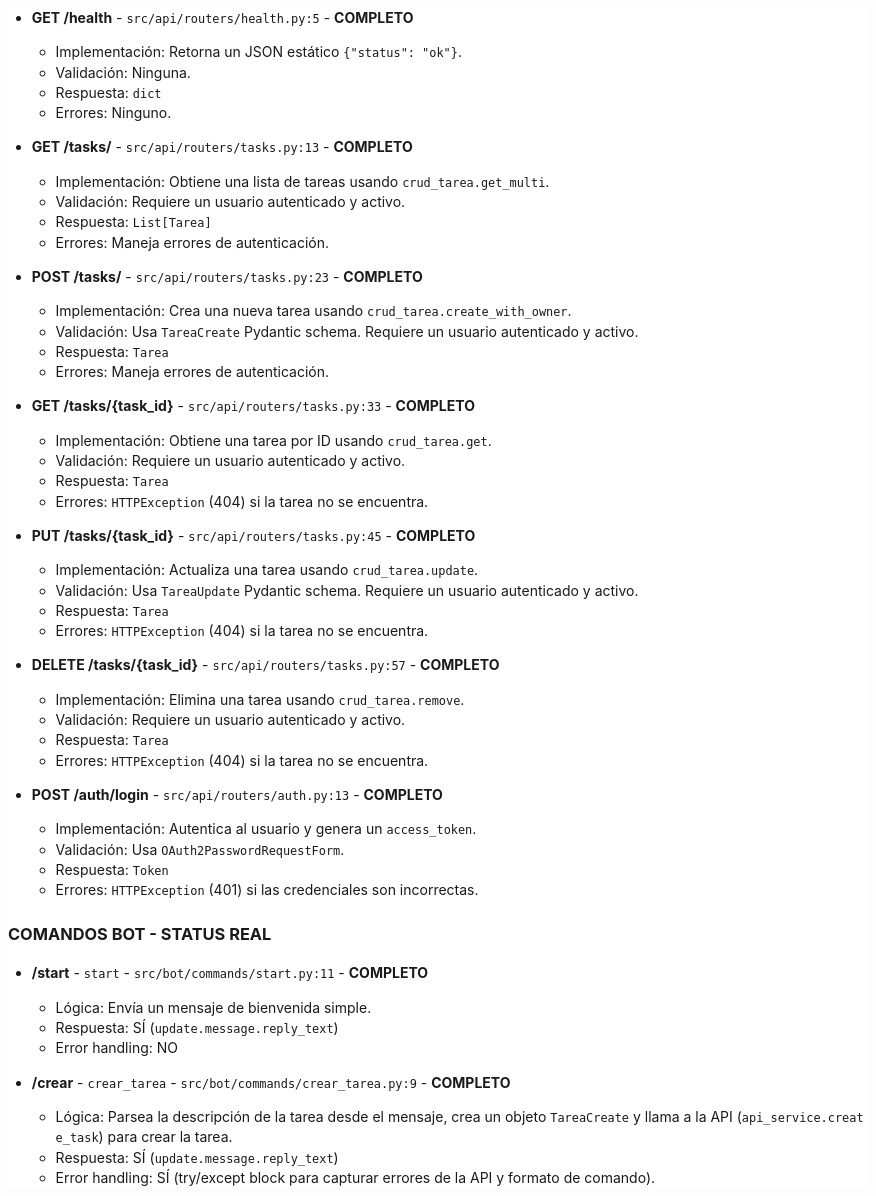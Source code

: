 - **GET /health** - `src/api/routers/health.py:5` - **COMPLETO**
  - Implementación: Retorna un JSON estático `{"status": "ok"}`.
  - Validación: Ninguna.
  - Respuesta: `dict`
  - Errores: Ninguno.

- **GET /tasks/** - `src/api/routers/tasks.py:13` - **COMPLETO**
  - Implementación: Obtiene una lista de tareas usando `crud_tarea.get_multi`.
  - Validación: Requiere un usuario autenticado y activo.
  - Respuesta: `List[Tarea]`
  - Errores: Maneja errores de autenticación.

- **POST /tasks/** - `src/api/routers/tasks.py:23` - **COMPLETO**
  - Implementación: Crea una nueva tarea usando `crud_tarea.create_with_owner`.
  - Validación: Usa `TareaCreate` Pydantic schema. Requiere un usuario autenticado y activo.
  - Respuesta: `Tarea`
  - Errores: Maneja errores de autenticación.

- **GET /tasks/{task_id}** - `src/api/routers/tasks.py:33` - **COMPLETO**
  - Implementación: Obtiene una tarea por ID usando `crud_tarea.get`.
  - Validación: Requiere un usuario autenticado y activo.
  - Respuesta: `Tarea`
  - Errores: `HTTPException` (404) si la tarea no se encuentra.

- **PUT /tasks/{task_id}** - `src/api/routers/tasks.py:45` - **COMPLETO**
  - Implementación: Actualiza una tarea usando `crud_tarea.update`.
  - Validación: Usa `TareaUpdate` Pydantic schema. Requiere un usuario autenticado y activo.
  - Respuesta: `Tarea`
  - Errores: `HTTPException` (404) si la tarea no se encuentra.

- **DELETE /tasks/{task_id}** - `src/api/routers/tasks.py:57` - **COMPLETO**
  - Implementación: Elimina una tarea usando `crud_tarea.remove`.
  - Validación: Requiere un usuario autenticado y activo.
  - Respuesta: `Tarea`
  - Errores: `HTTPException` (404) si la tarea no se encuentra.

- **POST /auth/login** - `src/api/routers/auth.py:13` - **COMPLETO**
  - Implementación: Autentica al usuario y genera un `access_token`.
  - Validación: Usa `OAuth2PasswordRequestForm`.
  - Respuesta: `Token`
  - Errores: `HTTPException` (401) si las credenciales son incorrectas.

### COMANDOS BOT - STATUS REAL

- **/start** - `start` - `src/bot/commands/start.py:11` - **COMPLETO**
  - Lógica: Envía un mensaje de bienvenida simple.
  - Respuesta: SÍ (`update.message.reply_text`)
  - Error handling: NO

- **/crear** - `crear_tarea` - `src/bot/commands/crear_tarea.py:9` - **COMPLETO**
  - Lógica: Parsea la descripción de la tarea desde el mensaje, crea un objeto `TareaCreate` y llama a la API (`api_service.create_task`) para crear la tarea.
  - Respuesta: SÍ (`update.message.reply_text`)
  - Error handling: SÍ (try/except block para capturar errores de la API y formato de comando).

